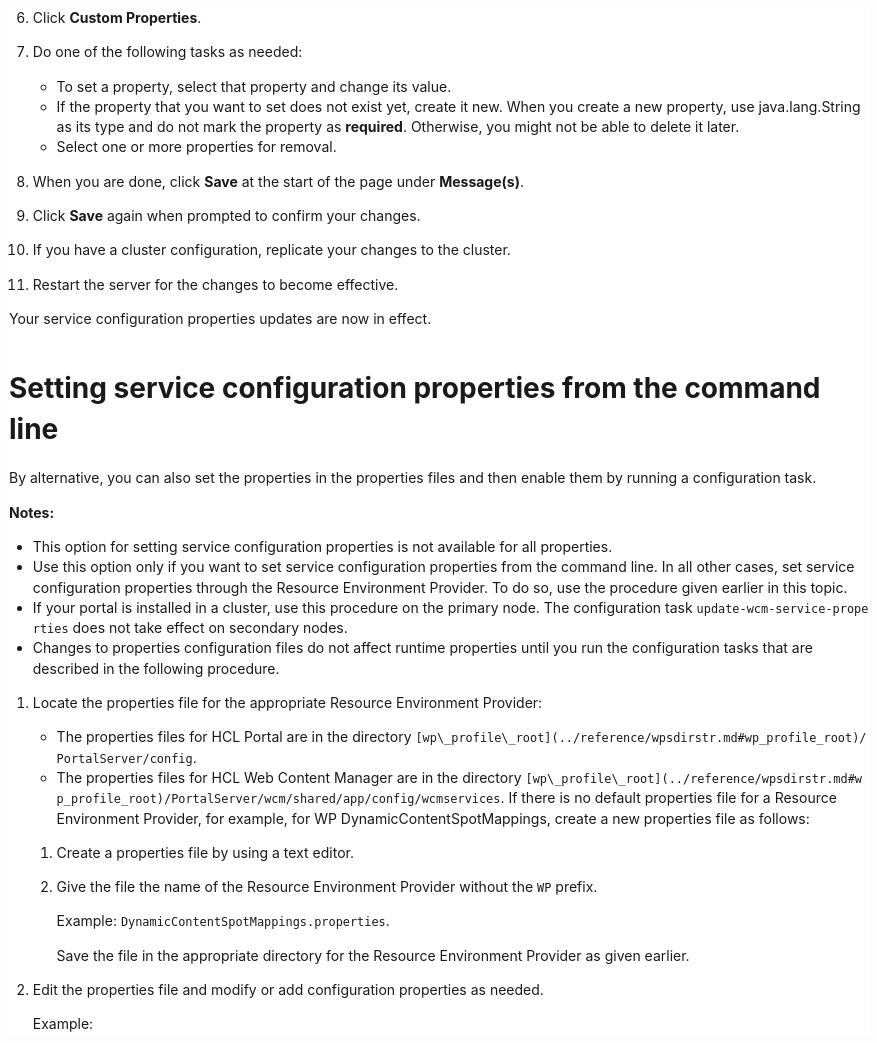 6.  Click **Custom Properties**.

7.  Do one of the following tasks as needed:

    -   To set a property, select that property and change its value.
    -   If the property that you want to set does not exist yet, create it new. When you create a new property, use java.lang.String as its type and do not mark the property as **required**. Otherwise, you might not be able to delete it later.
    -   Select one or more properties for removal.
8.  When you are done, click **Save** at the start of the page under **Message\(s\)**.

9.  Click **Save** again when prompted to confirm your changes.

10. If you have a cluster configuration, replicate your changes to the cluster.

11. Restart the server for the changes to become effective.


Your service configuration properties updates are now in effect.

# Setting service configuration properties from the command line

By alternative, you can also set the properties in the properties files and then enable them by running a configuration task.

**Notes:**

-   This option for setting service configuration properties is not available for all properties.
-   Use this option only if you want to set service configuration properties from the command line. In all other cases, set service configuration properties through the Resource Environment Provider. To do so, use the procedure given earlier in this topic.
-   If your portal is installed in a cluster, use this procedure on the primary node. The configuration task `update-wcm-service-properties` does not take effect on secondary nodes.
-   Changes to properties configuration files do not affect runtime properties until you run the configuration tasks that are described in the following procedure.

1.  Locate the properties file for the appropriate Resource Environment Provider:

    -   The properties files for HCL Portal are in the directory `[wp\_profile\_root](../reference/wpsdirstr.md#wp_profile_root)/PortalServer/config`.
    -   The properties files for HCL Web Content Manager are in the directory `[wp\_profile\_root](../reference/wpsdirstr.md#wp_profile_root)/PortalServer/wcm/shared/app/config/wcmservices`.
    If there is no default properties file for a Resource Environment Provider, for example, for WP DynamicContentSpotMappings, create a new properties file as follows:

    1.  Create a properties file by using a text editor.

    2.  Give the file the name of the Resource Environment Provider without the `WP` prefix.

        Example: `DynamicContentSpotMappings.properties`.

        Save the file in the appropriate directory for the Resource Environment Provider as given earlier.

2.  Edit the properties file and modify or add configuration properties as needed.

    Example:
